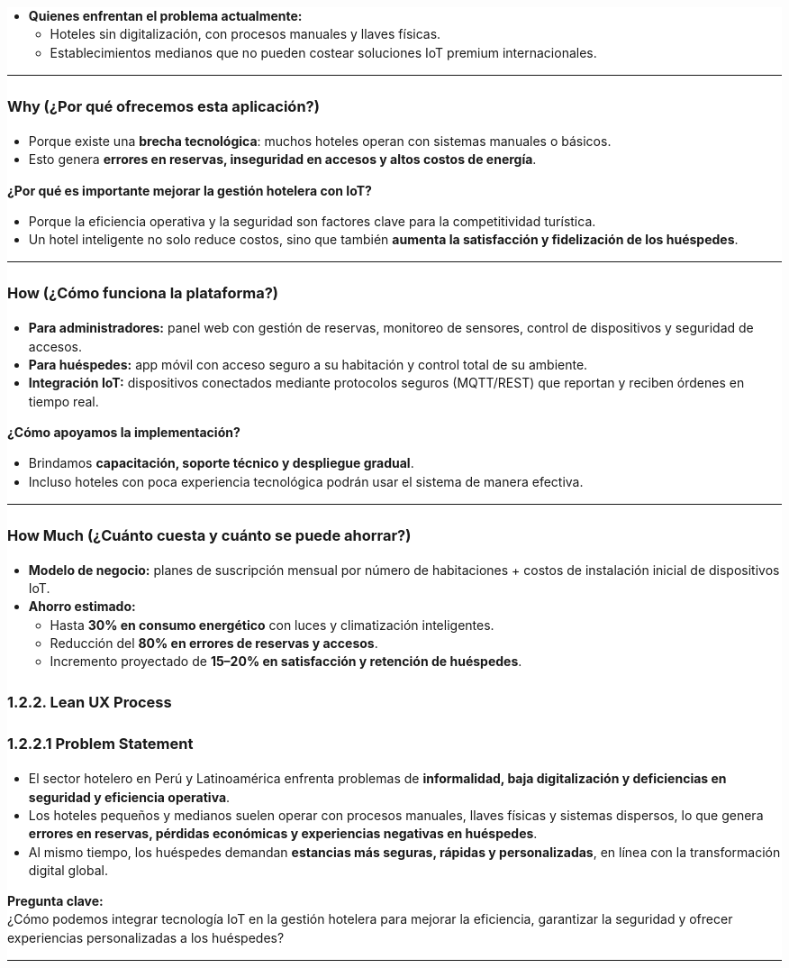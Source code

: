 - **Quienes enfrentan el problema actualmente:**
  - Hoteles sin digitalización, con procesos manuales y llaves físicas.  
  - Establecimientos medianos que no pueden costear soluciones IoT premium internacionales.  

---

### Why (¿Por qué ofrecemos esta aplicación?)
- Porque existe una **brecha tecnológica**: muchos hoteles operan con sistemas manuales o básicos.  
- Esto genera **errores en reservas, inseguridad en accesos y altos costos de energía**.  

**¿Por qué es importante mejorar la gestión hotelera con IoT?**
- Porque la eficiencia operativa y la seguridad son factores clave para la competitividad turística.  
- Un hotel inteligente no solo reduce costos, sino que también **aumenta la satisfacción y fidelización de los huéspedes**.  

---

### How (¿Cómo funciona la plataforma?)
- **Para administradores:** panel web con gestión de reservas, monitoreo de sensores, control de dispositivos y seguridad de accesos.  
- **Para huéspedes:** app móvil con acceso seguro a su habitación y control total de su ambiente.  
- **Integración IoT:** dispositivos conectados mediante protocolos seguros (MQTT/REST) que reportan y reciben órdenes en tiempo real.  

**¿Cómo apoyamos la implementación?**
- Brindamos **capacitación, soporte técnico y despliegue gradual**.  
- Incluso hoteles con poca experiencia tecnológica podrán usar el sistema de manera efectiva.  

---

### How Much (¿Cuánto cuesta y cuánto se puede ahorrar?)
- **Modelo de negocio:** planes de suscripción mensual por número de habitaciones + costos de instalación inicial de dispositivos IoT.  
- **Ahorro estimado:**
  - Hasta **30% en consumo energético** con luces y climatización inteligentes.  
  - Reducción del **80% en errores de reservas y accesos**.  
  - Incremento proyectado de **15–20% en satisfacción y retención de huéspedes**.  


### 1.2.2. Lean UX Process

### 1.2.2.1 Problem Statement
- El sector hotelero en Perú y Latinoamérica enfrenta problemas de **informalidad, baja digitalización y deficiencias en seguridad y eficiencia operativa**.  
- Los hoteles pequeños y medianos suelen operar con procesos manuales, llaves físicas y sistemas dispersos, lo que genera **errores en reservas, pérdidas económicas y experiencias negativas en huéspedes**.  
- Al mismo tiempo, los huéspedes demandan **estancias más seguras, rápidas y personalizadas**, en línea con la transformación digital global.  

**Pregunta clave:**  
¿Cómo podemos integrar tecnología IoT en la gestión hotelera para mejorar la eficiencia, garantizar la seguridad y ofrecer experiencias personalizadas a los huéspedes?  

---